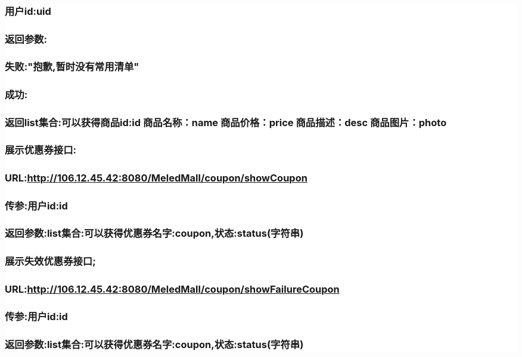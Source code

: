 ### 用户id:uid

### 返回参数:

### 失败:"抱歉,暂时没有常用清单"

### 成功:

### 返回list集合:可以获得商品id:id  商品名称：name 商品价格：price 商品描述：desc 商品图片：photo



### 展示优惠券接口:

### URL:http://106.12.45.42:8080/MeledMall/coupon/showCoupon

### 传参:用户id:id

### 返回参数:list集合:可以获得优惠券名字:coupon,状态:status(字符串)



### 展示失效优惠券接口;

### URL:http://106.12.45.42:8080/MeledMall/coupon/showFailureCoupon

### 传参:用户id:id

### 返回参数:list集合:可以获得优惠券名字:coupon,状态:status(字符串)